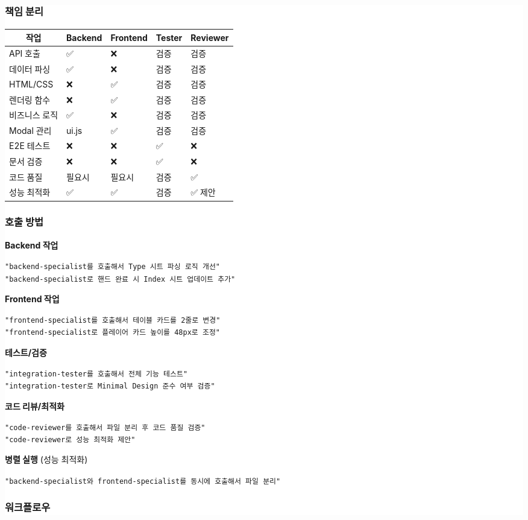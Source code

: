 ### 책임 분리

| 작업 | Backend | Frontend | Tester | Reviewer |
|-----|---------|----------|--------|----------|
| API 호출 | ✅ | ❌ | 검증 | 검증 |
| 데이터 파싱 | ✅ | ❌ | 검증 | 검증 |
| HTML/CSS | ❌ | ✅ | 검증 | 검증 |
| 렌더링 함수 | ❌ | ✅ | 검증 | 검증 |
| 비즈니스 로직 | ✅ | ❌ | 검증 | 검증 |
| Modal 관리 | ui.js | ✅ | 검증 | 검증 |
| E2E 테스트 | ❌ | ❌ | ✅ | ❌ |
| 문서 검증 | ❌ | ❌ | ✅ | ❌ |
| 코드 품질 | 필요시 | 필요시 | 검증 | ✅ |
| 성능 최적화 | ✅ | ✅ | 검증 | ✅ 제안 |

### 호출 방법

**Backend 작업**
```
"backend-specialist를 호출해서 Type 시트 파싱 로직 개선"
"backend-specialist로 핸드 완료 시 Index 시트 업데이트 추가"
```

**Frontend 작업**
```
"frontend-specialist를 호출해서 테이블 카드를 2줄로 변경"
"frontend-specialist로 플레이어 카드 높이를 48px로 조정"
```

**테스트/검증**
```
"integration-tester를 호출해서 전체 기능 테스트"
"integration-tester로 Minimal Design 준수 여부 검증"
```

**코드 리뷰/최적화**
```
"code-reviewer를 호출해서 파일 분리 후 코드 품질 검증"
"code-reviewer로 성능 최적화 제안"
```

**병렬 실행** (성능 최적화)
```
"backend-specialist와 frontend-specialist를 동시에 호출해서 파일 분리"
```

### 워크플로우

